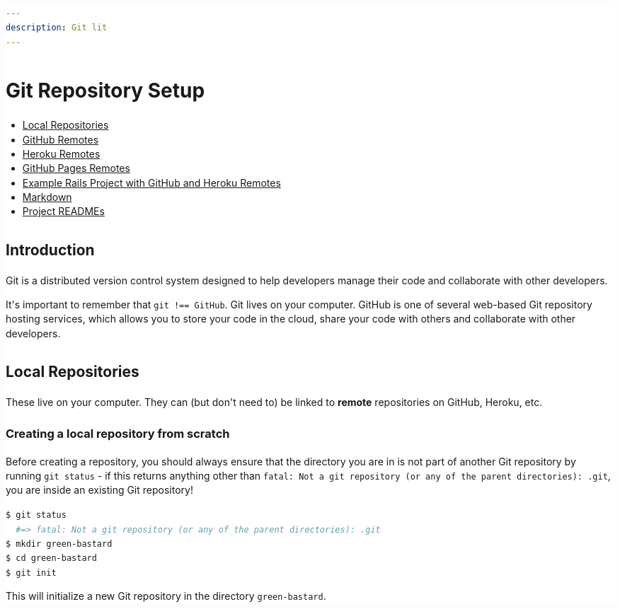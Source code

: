 ```yaml
---
description: Git lit
---
```


# Git Repository Setup

* ​[Local Repositories](https://granthanrahan.gitbook.io/wdi27/modules/git-repository-setup#local-repositories)​
* ​[GitHub Remotes](https://granthanrahan.gitbook.io/wdi27/modules/git-repository-setup#github-remotes)​
* ​[Heroku Remotes](https://granthanrahan.gitbook.io/wdi27/modules/git-repository-setup#heroku-remotes)​
* ​[GitHub Pages Remotes](https://granthanrahan.gitbook.io/wdi27/modules/git-repository-setup#github-pages-remotes)​
* ​[Example Rails Project with GitHub and Heroku Remotes](https://granthanrahan.gitbook.io/wdi27/modules/git-repository-setup#example-rails-project-with-github-and-heroku-remotes)​
* ​[Markdown](https://granthanrahan.gitbook.io/wdi27/modules/git-repository-setup#markdown)​
* ​[Project READMEs](https://granthanrahan.gitbook.io/wdi27/modules/git-repository-setup#READMEs)​

## Introduction <a id="introduction"></a>

Git is a distributed version control system designed to help developers manage their code and collaborate with other developers.

It's important to remember that `git !== GitHub`. Git lives on your computer. GitHub is one of several web-based Git repository hosting services, which allows you to store your code in the cloud, share your code with others and collaborate with other developers.

## Local Repositories <a id="local-repositories"></a>

These live on your computer. They can \(but don't need to\) be linked to **remote** repositories on GitHub, Heroku, etc.

### Creating a local repository from scratch <a id="creating-a-local-repository-from-scratch"></a>

Before creating a repository, you should always ensure that the directory you are in is not part of another Git repository by running `git status` - if this returns anything other than `fatal: Not a git repository (or any of the parent directories): .git`, you are inside an existing Git repository!

```bash
$ git status
  #=> fatal: Not a git repository (or any of the parent directories): .git
$ mkdir green-bastard
$ cd green-bastard
$ git init
```

This will initialize a new Git repository in the directory `green-bastard`.
